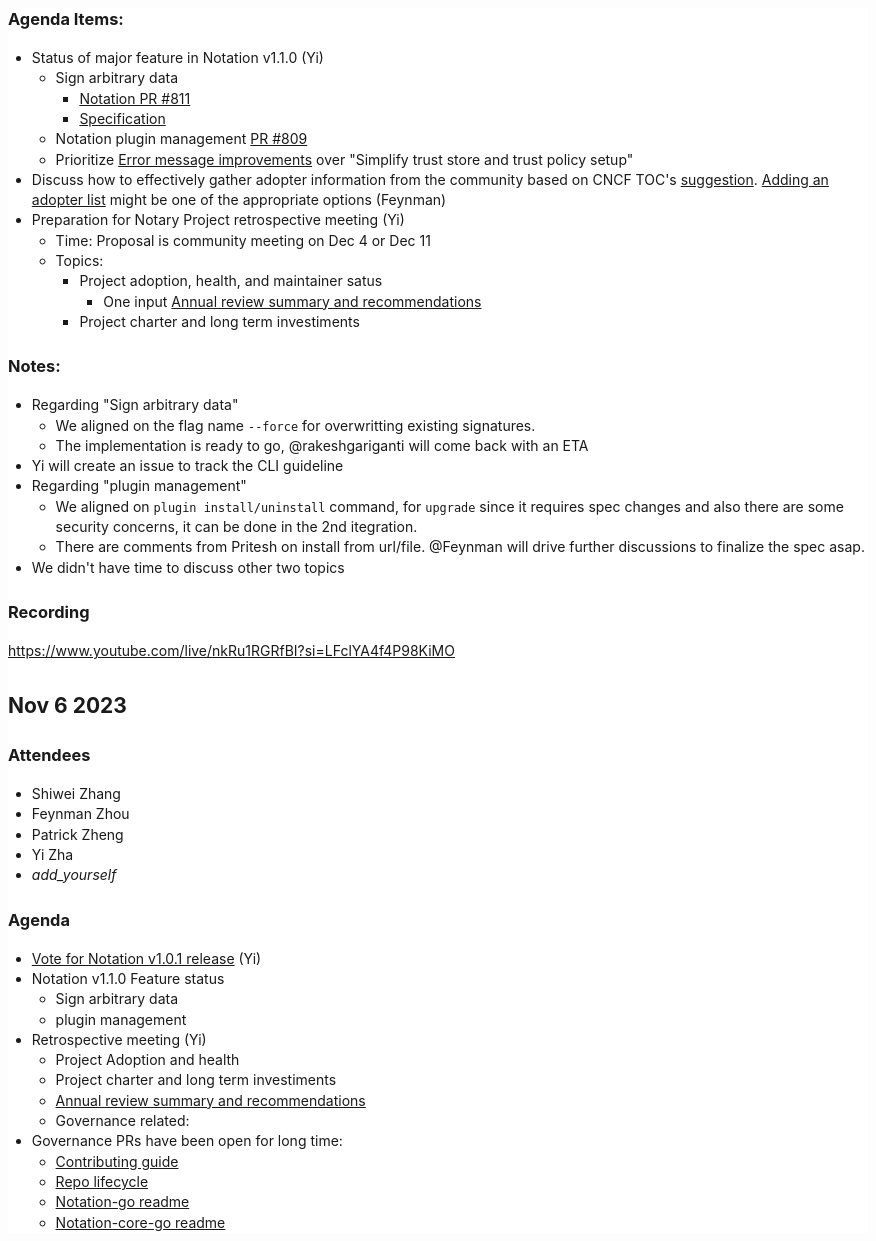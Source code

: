 ### Agenda Items:

- Status of major feature in Notation v1.1.0 (Yi)
    - Sign arbitrary data 
        - [Notation PR #811](https://github.com/notaryproject/notation/pull/811)
        - [Specification](https://github.com/notaryproject/specifications/pull/283)
    - Notation plugin management [PR #809](https://github.com/notaryproject/notation/pull/809)
    - Prioritize [Error message improvements](https://github.com/notaryproject/notation/issues/824) over "Simplify trust store and trust policy setup"
- Discuss how to effectively gather adopter information from the community based on CNCF TOC's [suggestion](https://github.com/cncf/toc/pull/1187). [Adding an adopter list](https://github.com/notaryproject/notaryproject.dev/pull/124) might be one of the appropriate options (Feynman)
- Preparation for Notary Project retrospective meeting (Yi)
    - Time: Proposal is community meeting on Dec 4 or Dec 11
    - Topics:
        - Project adoption, health, and maintainer satus
            - One input [Annual review summary and recommendations](https://github.com/cncf/toc/pull/1187)
        - Project charter and long term investiments

### Notes:
- Regarding "Sign arbitrary data"
    - We aligned on the flag name `--force` for overwritting existing signatures. 
    - The implementation is ready to go, @rakeshgariganti will come back with an ETA
- Yi will create an issue to track the CLI guideline
- Regarding "plugin management"
    - We aligned on `plugin install/uninstall` command, for `upgrade` since it requires spec changes and also there are some security concerns, it can be done in the 2nd itegration.
    - There are comments from Pritesh on install from url/file. @Feynman will drive further discussions to finalize the spec asap.
- We didn't have time to discuss other two topics

### Recording

https://www.youtube.com/live/nkRu1RGRfBI?si=LFclYA4f4P98KiMO


## Nov 6 2023

### Attendees
- Shiwei Zhang 
- Feynman Zhou
- Patrick Zheng
- Yi Zha
- _add_yourself_

### Agenda

- [Vote for Notation v1.0.1 release](https://github.com/notaryproject/notation/pull/820) (Yi)
- Notation v1.1.0 Feature status
    - Sign arbitrary data
    - plugin management
- Retrospective meeting (Yi)
    - Project Adoption and health
    - Project charter and long term investiments
    - [Annual review summary and recommendations](https://github.com/cncf/toc/pull/1187)
    - Governance related: 
- Governance PRs have been open for long time:
    - [Contributing guide](https://github.com/notaryproject/.github/pull/25)
    - [Repo lifecycle](https://github.com/notaryproject/.github/pull/37)
    - [Notation-go readme](https://github.com/notaryproject/notation-go/pull/343)
    - [Notation-core-go readme](https://github.com/notaryproject/notation-core-go/pull/158) 
